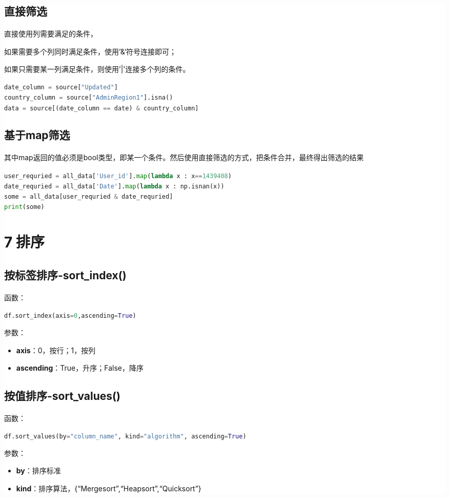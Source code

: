 ## 直接筛选

直接使用列需要满足的条件，

如果需要多个列同时满足条件，使用’&‘符号连接即可；

如果只需要某一列满足条件，则使用’|'连接多个列的条件。

```python
date_column = source["Updated"]
country_column = source["AdminRegion1"].isna()
data = source[(date_column == date) & country_column] 
```

## 基于map筛选

其中map返回的值必须是bool类型，即某一个条件。然后使用直接筛选的方式，把条件合并，最终得出筛选的结果

```python
user_requried = all_data['User_id'].map(lambda x : x==1439408)
date_requried = all_data['Date'].map(lambda x : np.isnan(x))
some = all_data[user_requried & date_requried]
print(some) 
```



# 7 排序

## 按标签排序-sort_index()

函数：

```python
df.sort_index(axis=0,ascending=True)
```

参数：

- **axis**：0，按行；1，按列

- **ascending**：True，升序；False，降序

## 按值排序-sort_values()

函数：

```python
df.sort_values(by="column_name", kind="algorithm", ascending=True)
```

参数：

- **by**：排序标准

- **kind**：排序算法，{“Mergesort”,“Heapsort”,“Quicksort”}
